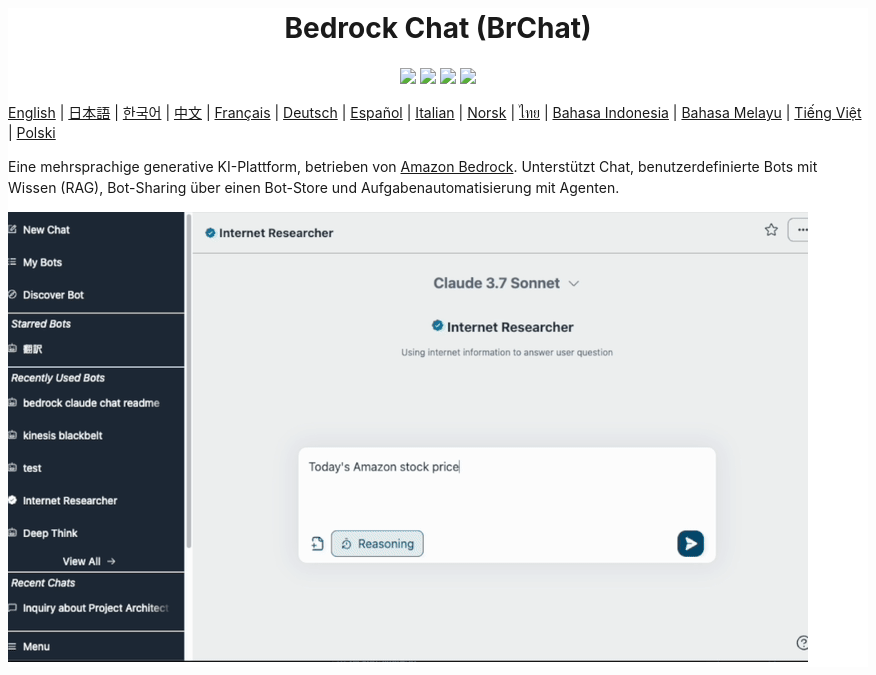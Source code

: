 <h1 align="center">Bedrock Chat (BrChat)</h1>

<p align="center">
  <img src="https://img.shields.io/github/v/release/aws-samples/bedrock-chat?style=flat-square" />
  <img src="https://img.shields.io/github/license/aws-samples/bedrock-chat?style=flat-square" />
  <img src="https://img.shields.io/github/actions/workflow/status/aws-samples/bedrock-chat/cdk.yml?style=flat-square" />
  <a href="https://github.com/aws-samples/bedrock-chat/issues?q=is%3Aissue%20state%3Aopen%20label%3Aroadmap">
    <img src="https://img.shields.io/badge/roadmap-view-blue?style=flat-square" />
  </a>
</p>

[English](https://github.com/aws-samples/bedrock-chat/blob/v3/README.md) | [日本語](https://github.com/aws-samples/bedrock-chat/blob/v3/docs/README_ja-JP.md) | [한국어](https://github.com/aws-samples/bedrock-chat/blob/v3/docs/README_ko-KR.md) | [中文](https://github.com/aws-samples/bedrock-chat/blob/v3/docs/README_zh-CN.md) | [Français](https://github.com/aws-samples/bedrock-chat/blob/v3/docs/README_fr-FR.md) | [Deutsch](https://github.com/aws-samples/bedrock-chat/blob/v3/docs/README_de-DE.md) | [Español](https://github.com/aws-samples/bedrock-chat/blob/v3/docs/README_es-ES.md) | [Italian](https://github.com/aws-samples/bedrock-chat/blob/v3/docs/README_it-IT.md) | [Norsk](https://github.com/aws-samples/bedrock-chat/blob/v3/docs/README_nb-NO.md) | [ไทย](https://github.com/aws-samples/bedrock-chat/blob/v3/docs/README_th-TH.md) | [Bahasa Indonesia](https://github.com/aws-samples/bedrock-chat/blob/v3/docs/README_id-ID.md) | [Bahasa Melayu](https://github.com/aws-samples/bedrock-chat/blob/v3/docs/README_ms-MY.md) | [Tiếng Việt](https://github.com/aws-samples/bedrock-chat/blob/v3/docs/README_vi-VN.md) | [Polski](https://github.com/aws-samples/bedrock-chat/blob/v3/docs/README_pl-PL.md)

Eine mehrsprachige generative KI-Plattform, betrieben von [Amazon Bedrock](https://aws.amazon.com/bedrock/).
Unterstützt Chat, benutzerdefinierte Bots mit Wissen (RAG), Bot-Sharing über einen Bot-Store und Aufgabenautomatisierung mit Agenten.

![](./imgs/demo.gif)
